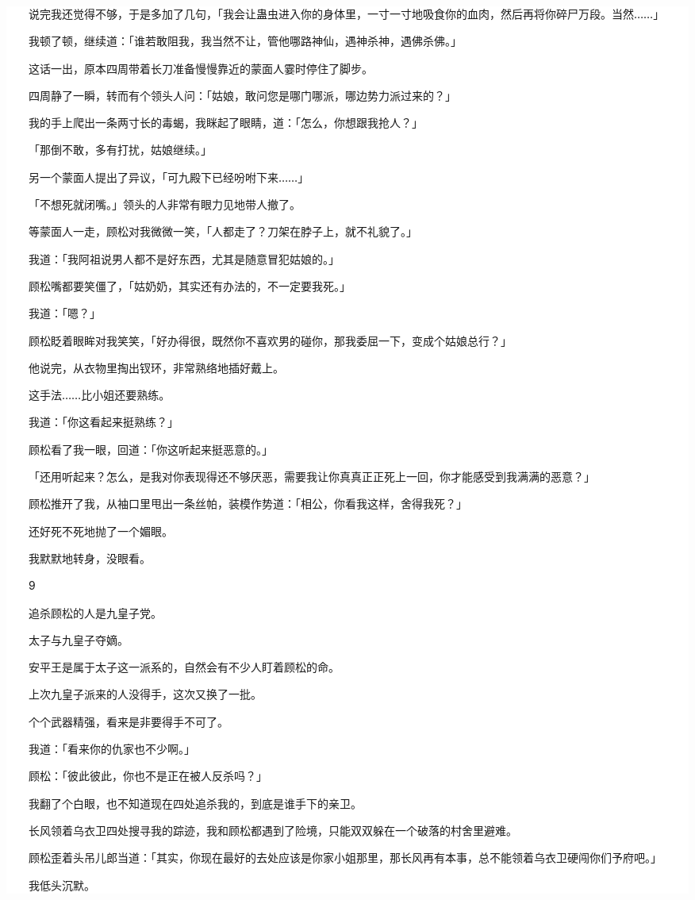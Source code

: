 &emsp;&emsp;说完我还觉得不够，于是多加了几句，「我会让蛊虫进入你的身体里，一寸一寸地吸食你的血肉，然后再将你碎尸万段。当然……」  
  
&emsp;&emsp;我顿了顿，继续道：「谁若敢阻我，我当然不让，管他哪路神仙，遇神杀神，遇佛杀佛。」  
  
&emsp;&emsp;这话一出，原本四周带着长刀准备慢慢靠近的蒙面人霎时停住了脚步。  
  
&emsp;&emsp;四周静了一瞬，转而有个领头人问：「姑娘，敢问您是哪门哪派，哪边势力派过来的？」  
  
&emsp;&emsp;我的手上爬出一条两寸长的毒蝎，我眯起了眼睛，道：「怎么，你想跟我抢人？」  
  
&emsp;&emsp;「那倒不敢，多有打扰，姑娘继续。」  
  
&emsp;&emsp;另一个蒙面人提出了异议，「可九殿下已经吩咐下来……」  
  
&emsp;&emsp;「不想死就闭嘴。」领头的人非常有眼力见地带人撤了。  
  
&emsp;&emsp;等蒙面人一走，顾松对我微微一笑，「人都走了？刀架在脖子上，就不礼貌了。」  
  
&emsp;&emsp;我道：「我阿祖说男人都不是好东西，尤其是随意冒犯姑娘的。」  
  
&emsp;&emsp;顾松嘴都要笑僵了，「姑奶奶，其实还有办法的，不一定要我死。」  
  
&emsp;&emsp;我道：「嗯？」  
  
&emsp;&emsp;顾松眨着眼眸对我笑笑，「好办得很，既然你不喜欢男的碰你，那我委屈一下，变成个姑娘总行？」  
  
&emsp;&emsp;他说完，从衣物里掏出钗环，非常熟络地插好戴上。  
  
&emsp;&emsp;这手法……比小姐还要熟练。  
  
&emsp;&emsp;我道：「你这看起来挺熟练？」  
  
&emsp;&emsp;顾松看了我一眼，回道：「你这听起来挺恶意的。」  
  
&emsp;&emsp;「还用听起来？怎么，是我对你表现得还不够厌恶，需要我让你真真正正死上一回，你才能感受到我满满的恶意？」  
  
&emsp;&emsp;顾松推开了我，从袖口里甩出一条丝帕，装模作势道：「相公，你看我这样，舍得我死？」  
  
&emsp;&emsp;还好死不死地抛了一个媚眼。  
  
&emsp;&emsp;我默默地转身，没眼看。  
  
&emsp;&emsp;9  
  
&emsp;&emsp;追杀顾松的人是九皇子党。  
  
&emsp;&emsp;太子与九皇子夺嫡。  
  
&emsp;&emsp;安平王是属于太子这一派系的，自然会有不少人盯着顾松的命。  
  
&emsp;&emsp;上次九皇子派来的人没得手，这次又换了一批。  
  
&emsp;&emsp;个个武器精强，看来是非要得手不可了。  
  
&emsp;&emsp;我道：「看来你的仇家也不少啊。」  
  
&emsp;&emsp;顾松：「彼此彼此，你也不是正在被人反杀吗？」  
  
&emsp;&emsp;我翻了个白眼，也不知道现在四处追杀我的，到底是谁手下的亲卫。  
  
&emsp;&emsp;长风领着乌衣卫四处搜寻我的踪迹，我和顾松都遇到了险境，只能双双躲在一个破落的村舍里避难。  
  
&emsp;&emsp;顾松歪着头吊儿郎当道：「其实，你现在最好的去处应该是你家小姐那里，那长风再有本事，总不能领着乌衣卫硬闯你们予府吧。」  
  
&emsp;&emsp;我低头沉默。  
  
